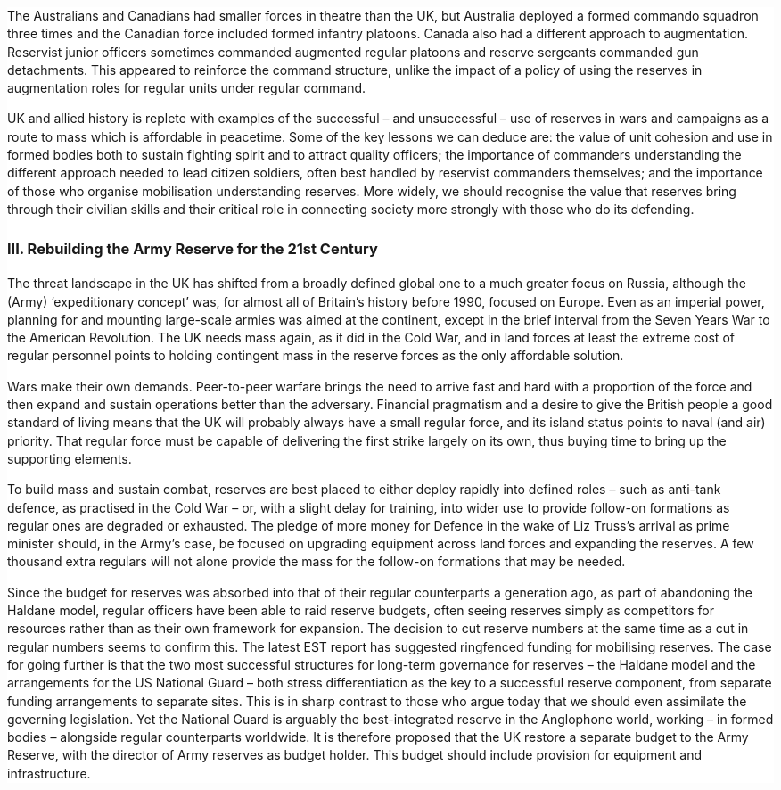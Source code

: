 The Australians and Canadians had smaller forces in theatre than the UK, but Australia deployed a formed commando squadron three times and the Canadian force included formed infantry platoons. Canada also had a different approach to augmentation. Reservist junior officers sometimes commanded augmented regular platoons and reserve sergeants commanded gun detachments. This appeared to reinforce the command structure, unlike the impact of a policy of using the reserves in augmentation roles for regular units under regular command.

UK and allied history is replete with examples of the successful – and unsuccessful – use of reserves in wars and campaigns as a route to mass which is affordable in peacetime. Some of the key lessons we can deduce are: the value of unit cohesion and use in formed bodies both to sustain fighting spirit and to attract quality officers; the importance of commanders understanding the different approach needed to lead citizen soldiers, often best handled by reservist commanders themselves; and the importance of those who organise mobilisation understanding reserves. More widely, we should recognise the value that reserves bring through their civilian skills and their critical role in connecting society more strongly with those who do its defending.


### III. Rebuilding the Army Reserve for the 21st Century

The threat landscape in the UK has shifted from a broadly defined global one to a much greater focus on Russia, although the (Army) ‘expeditionary concept’ was, for almost all of Britain’s history before 1990, focused on Europe. Even as an imperial power, planning for and mounting large-scale armies was aimed at the continent, except in the brief interval from the Seven Years War to the American Revolution. The UK needs mass again, as it did in the Cold War, and in land forces at least the extreme cost of regular personnel points to holding contingent mass in the reserve forces as the only affordable solution.

Wars make their own demands. Peer-to-peer warfare brings the need to arrive fast and hard with a proportion of the force and then expand and sustain operations better than the adversary. Financial pragmatism and a desire to give the British people a good standard of living means that the UK will probably always have a small regular force, and its island status points to naval (and air) priority. That regular force must be capable of delivering the first strike largely on its own, thus buying time to bring up the supporting elements.

To build mass and sustain combat, reserves are best placed to either deploy rapidly into defined roles – such as anti-tank defence, as practised in the Cold War – or, with a slight delay for training, into wider use to provide follow-on formations as regular ones are degraded or exhausted. The pledge of more money for Defence in the wake of Liz Truss’s arrival as prime minister should, in the Army’s case, be focused on upgrading equipment across land forces and expanding the reserves. A few thousand extra regulars will not alone provide the mass for the follow-on formations that may be needed.

Since the budget for reserves was absorbed into that of their regular counterparts a generation ago, as part of abandoning the Haldane model, regular officers have been able to raid reserve budgets, often seeing reserves simply as competitors for resources rather than as their own framework for expansion. The decision to cut reserve numbers at the same time as a cut in regular numbers seems to confirm this. The latest EST report has suggested ringfenced funding for mobilising reserves. The case for going further is that the two most successful structures for long-term governance for reserves – the Haldane model and the arrangements for the US National Guard – both stress differentiation as the key to a successful reserve component, from separate funding arrangements to separate sites. This is in sharp contrast to those who argue today that we should even assimilate the governing legislation. Yet the National Guard is arguably the best-integrated reserve in the Anglophone world, working – in formed bodies – alongside regular counterparts worldwide. It is therefore proposed that the UK restore a separate budget to the Army Reserve, with the director of Army reserves as budget holder. This budget should include provision for equipment and infrastructure.
